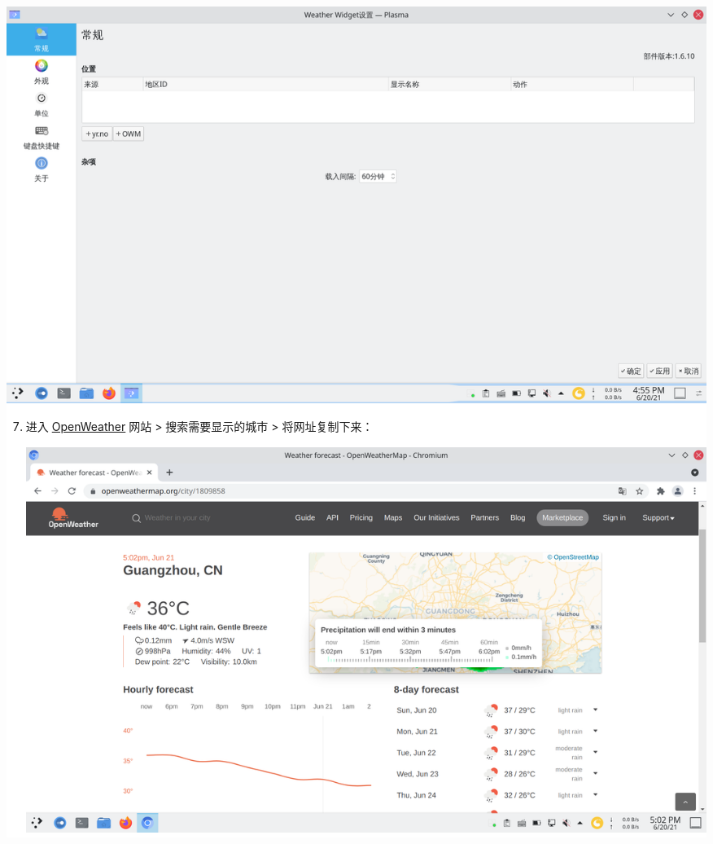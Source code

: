    ![menu-bar-layout-6](../../assets/guide/advanced/beauty/menu-bar-layout-6.png)

7. 进入 [OpenWeather](https://openweathermap.org/) 网站 > 搜索需要显示的城市 > 将网址复制下来：

   ![menu-bar-layout-7](../../assets/guide/advanced/beauty/menu-bar-layout-7.png)
